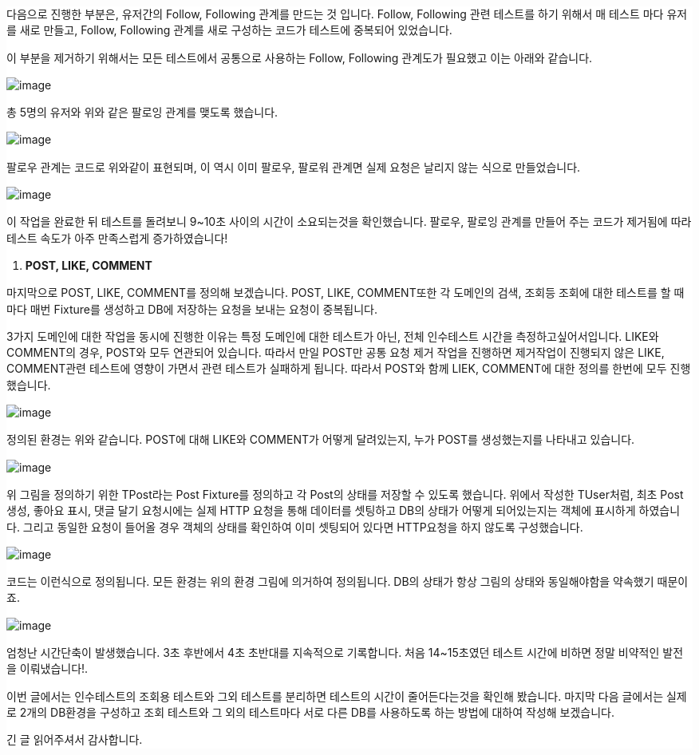 다음으로 진행한 부분은, 유저간의 Follow, Following 관계를 만드는 것 입니다. Follow, Following 관련 테스트를 하기 위해서 매 테스트 마다 유저를 새로 만들고, Follow, Following 관계를 새로 구성하는 코드가 테스트에 중복되어 있었습니다.

이 부분을 제거하기 위해서는 모든 테스트에서 공통으로 사용하는 Follow, Following 관계도가 필요했고 이는 아래와 같습니다.

![image](https://user-images.githubusercontent.com/33603557/136338379-8ad73ba0-4e88-4537-a6b6-ed817bbc4f6a.png)

총 5명의 유저와 위와 같은 팔로잉 관계를 맺도록 했습니다.

![image](https://user-images.githubusercontent.com/33603557/136338402-ebce8bf8-698c-4815-993e-fa7cc8815b4d.png)

팔로우 관계는 코드로 위와같이 표현되며, 이 역시 이미 팔로우, 팔로워 관계면 실제 요청은 날리지 않는 식으로 만들었습니다.

![image](https://user-images.githubusercontent.com/33603557/136338417-043de4ce-4f62-464c-a93e-569c45a9281e.png)

이 작업을 완료한 뒤 테스트를 돌려보니 9~10초 사이의 시간이 소요되는것을 확인했습니다. 팔로우, 팔로잉 관계를 만들어 주는 코드가 제거됨에 따라 테스트 속도가 아주 만족스럽게 증가하였습니다!

1. **POST, LIKE, COMMENT**

마지막으로 POST, LIKE, COMMENT를 정의해 보겠습니다. POST, LIKE, COMMENT또한 각 도메인의 검색, 조회등 조회에 대한 테스트를 할 때 마다 매번 Fixture를 생성하고 DB에 저장하는 요청을 보내는 요청이 중복됩니다.

3가지 도메인에 대한 작업을 동시에 진행한 이유는 특정 도메인에 대한 테스트가 아닌, 전체 인수테스트 시간을 측정하고싶어서입니다. LIKE와 COMMENT의 경우, POST와 모두 연관되어 있습니다. 따라서 만일 POST만 공통 요청 제거 작업을 진행하면 제거작업이 진행되지 않은 LIKE, COMMENT관련 테스트에 영향이 가면서 관련 테스트가 실패하게 됩니다. 따라서 POST와 함께 LIEK, COMMENT에 대한 정의를 한번에 모두 진행했습니다.

![image](https://user-images.githubusercontent.com/33603557/136338443-4985c675-a127-4cb2-834f-d9bcc9f96817.png)

정의된 환경는 위와 같습니다. POST에 대해 LIKE와 COMMENT가 어떻게 달려있는지, 누가 POST를 생성했는지를 나타내고 있습니다.

![image](https://user-images.githubusercontent.com/33603557/136338464-d55a96da-918c-4ad2-9376-835b18ec3cce.png)

위 그림을 정의하기 위한 TPost라는 Post Fixture를 정의하고 각 Post의 상태를 저장할 수 있도록 했습니다. 위에서 작성한 TUser처럼, 최초 Post 생성, 좋아요 표시, 댓글 달기 요청시에는 실제 HTTP 요청을 통해 데이터를 셋팅하고 DB의 상태가 어떻게 되어있는지는 객체에 표시하게 하였습니다. 그리고 동일한 요청이 들어올 경우 객체의 상태를 확인하여 이미 셋팅되어 있다면 HTTP요청을 하지 않도록 구성했습니다.

![image](https://user-images.githubusercontent.com/33603557/136338479-a3df866d-715a-4587-b4e6-ed4452b127ca.png)

코드는 이런식으로 정의됩니다. 모든 환경는 위의 환경 그림에 의거하여 정의됩니다. DB의 상태가 항상 그림의 상태와 동일해야함을 약속했기 때문이죠.

![image](https://user-images.githubusercontent.com/33603557/136338495-4d0328c8-2fbc-4f62-9e11-62687b68be34.png)

엄청난 시간단축이 발생했습니다. 3초 후반에서 4초 초반대를 지속적으로 기록합니다. 처음 14~15초였던 테스트 시간에 비하면 정말 비약적인 발전을 이뤄냈습니다!.

이번 글에서는 인수테스트의 조회용 테스트와 그외 테스트를 분리하면 테스트의 시간이 줄어든다는것을 확인해 봤습니다. 마지막 다음 글에서는 실제로 2개의 DB환경을 구성하고 조회 테스트와 그 외의 테스트마다 서로 다른 DB를 사용하도록 하는 방법에 대하여 작성해 보겠습니다.

긴 글 읽어주셔서 감사합니다.
